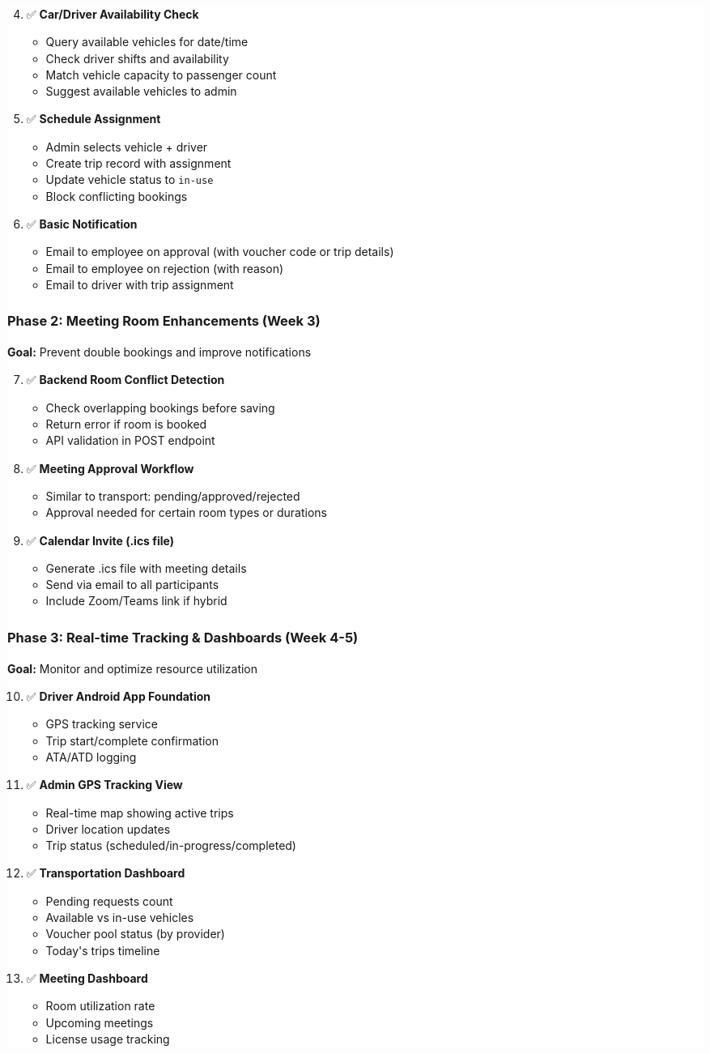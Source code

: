 4. ✅ **Car/Driver Availability Check**
   - Query available vehicles for date/time
   - Check driver shifts and availability
   - Match vehicle capacity to passenger count
   - Suggest available vehicles to admin

5. ✅ **Schedule Assignment**
   - Admin selects vehicle + driver
   - Create trip record with assignment
   - Update vehicle status to `in-use`
   - Block conflicting bookings

6. ✅ **Basic Notification**
   - Email to employee on approval (with voucher code or trip details)
   - Email to employee on rejection (with reason)
   - Email to driver with trip assignment

### Phase 2: Meeting Room Enhancements (Week 3)
**Goal:** Prevent double bookings and improve notifications

7. ✅ **Backend Room Conflict Detection**
   - Check overlapping bookings before saving
   - Return error if room is booked
   - API validation in POST endpoint

8. ✅ **Meeting Approval Workflow**
   - Similar to transport: pending/approved/rejected
   - Approval needed for certain room types or durations

9. ✅ **Calendar Invite (.ics file)**
   - Generate .ics file with meeting details
   - Send via email to all participants
   - Include Zoom/Teams link if hybrid

### Phase 3: Real-time Tracking & Dashboards (Week 4-5)
**Goal:** Monitor and optimize resource utilization

10. ✅ **Driver Android App Foundation**
    - GPS tracking service
    - Trip start/complete confirmation
    - ATA/ATD logging

11. ✅ **Admin GPS Tracking View**
    - Real-time map showing active trips
    - Driver location updates
    - Trip status (scheduled/in-progress/completed)

12. ✅ **Transportation Dashboard**
    - Pending requests count
    - Available vs in-use vehicles
    - Voucher pool status (by provider)
    - Today's trips timeline

13. ✅ **Meeting Dashboard**
    - Room utilization rate
    - Upcoming meetings
    - License usage tracking
